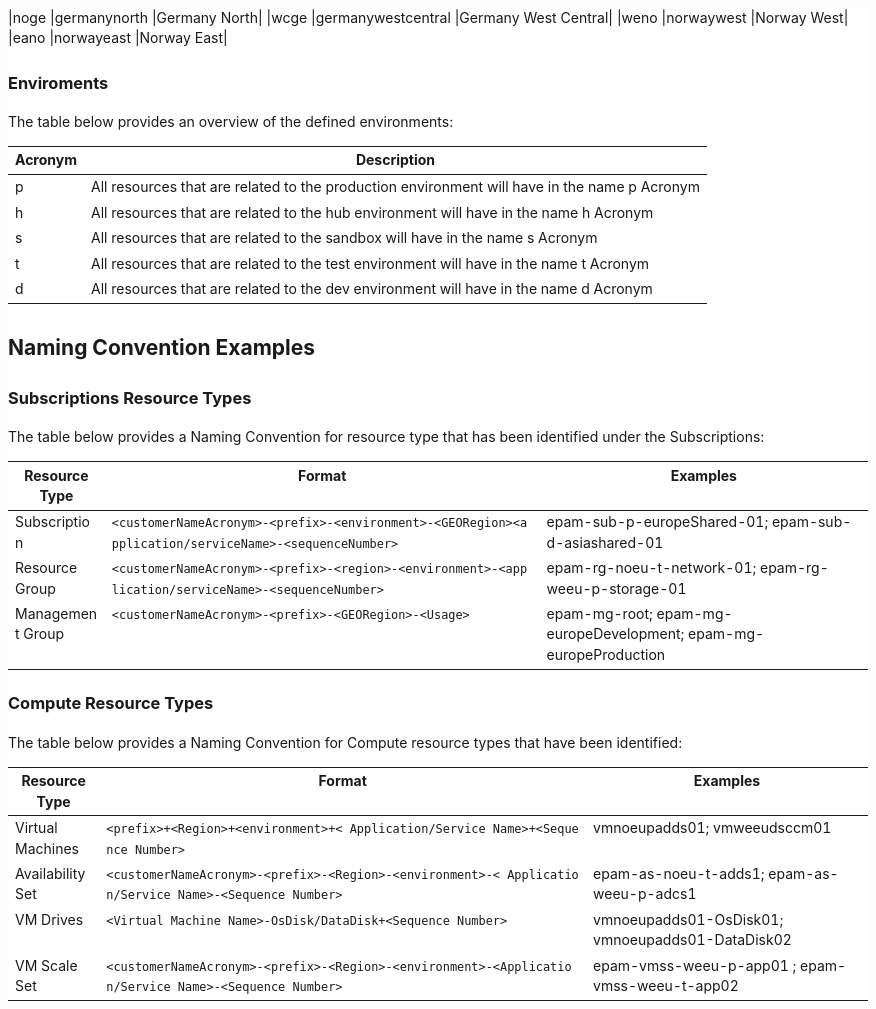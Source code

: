 |noge	|germanynorth       	|Germany North|
|wcge	|germanywestcentral 	|Germany West Central|
|weno	|norwaywest         	|Norway West|
|eano	|norwayeast         	|Norway East|

###	Enviroments 

The table below provides an overview of the defined environments:

|Acronym	| Description|
|----------|----------------------|
|p	|All resources that are related to the production environment will have in the name p Acronym |
|h	|All resources that are related to the hub environment will have in the name h Acronym|
|s	|All resources that are related to the sandbox will have in the name s Acronym |
|t	|All resources that are related to the test environment will have in the name t Acronym|
|d	|All resources that are related to the dev environment will have in the name d Acronym|


## Naming Convention Examples

### Subscriptions Resource Types

The table below provides a Naming Convention for resource type that has been identified under the Subscriptions:

| Resource Type    | Format                                                                          | Examples                                   |
|------------------|---------------------------------------------------------------------------------|--------------------------------------------|
| Subscription     | `<customerNameAcronym>-<prefix>-<environment>-<GEORegion><application/serviceName>-<sequenceNumber>` | epam-sub-p-europeShared-01; epam-sub-d-asiashared-01  |
| Resource Group   | `<customerNameAcronym>-<prefix>-<region>-<environment>-<application/serviceName>-<sequenceNumber>`   | epam-rg-noeu-t-network-01; epam-rg-weeu-p-storage-01 |
| Management Group | `<customerNameAcronym>-<prefix>-<GEORegion>-<Usage>`                                                 | epam-mg-root; epam-mg-europeDevelopment; epam-mg-europeProduction  |

### Compute Resource Types

The table below provides a Naming Convention for Compute resource types that have been identified:

|Resource Type|	Format|	Examples|
|----------|----------------------|----------------------|
|Virtual Machines|	`<prefix>+<Region>+<environment>+< Application/Service Name>+<Sequence Number>`|vmnoeupadds01; vmweeudsccm01|
|Availability Set | `<customerNameAcronym>-<prefix>-<Region>-<environment>-< Application/Service Name>-<Sequence Number>`|epam-as-noeu-t-adds1; epam-as-weeu-p-adcs1|
|VM Drives|	`<Virtual Machine Name>-OsDisk/DataDisk+<Sequence Number>`| vmnoeupadds01-OsDisk01; vmnoeupadds01-DataDisk02|
|VM Scale Set| `<customerNameAcronym>-<prefix>-<Region>-<environment>-<Application/Service Name>-<Sequence Number>`| epam-vmss-weeu-p-app01 ; epam-vmss-weeu-t-app02| 
